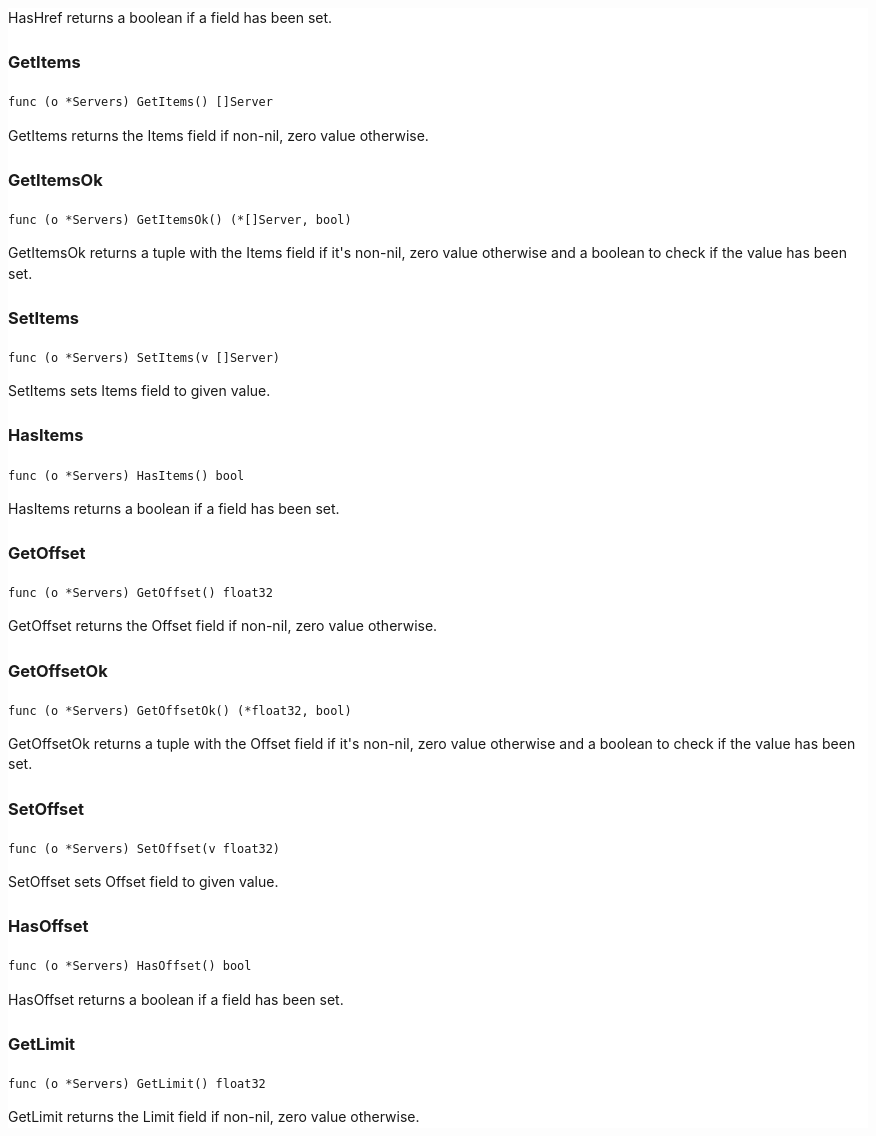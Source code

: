 HasHref returns a boolean if a field has been set.

### GetItems

`func (o *Servers) GetItems() []Server`

GetItems returns the Items field if non-nil, zero value otherwise.

### GetItemsOk

`func (o *Servers) GetItemsOk() (*[]Server, bool)`

GetItemsOk returns a tuple with the Items field if it's non-nil, zero value otherwise and a boolean to check if the value has been set.

### SetItems

`func (o *Servers) SetItems(v []Server)`

SetItems sets Items field to given value.

### HasItems

`func (o *Servers) HasItems() bool`

HasItems returns a boolean if a field has been set.

### GetOffset

`func (o *Servers) GetOffset() float32`

GetOffset returns the Offset field if non-nil, zero value otherwise.

### GetOffsetOk

`func (o *Servers) GetOffsetOk() (*float32, bool)`

GetOffsetOk returns a tuple with the Offset field if it's non-nil, zero value otherwise and a boolean to check if the value has been set.

### SetOffset

`func (o *Servers) SetOffset(v float32)`

SetOffset sets Offset field to given value.

### HasOffset

`func (o *Servers) HasOffset() bool`

HasOffset returns a boolean if a field has been set.

### GetLimit

`func (o *Servers) GetLimit() float32`

GetLimit returns the Limit field if non-nil, zero value otherwise.

